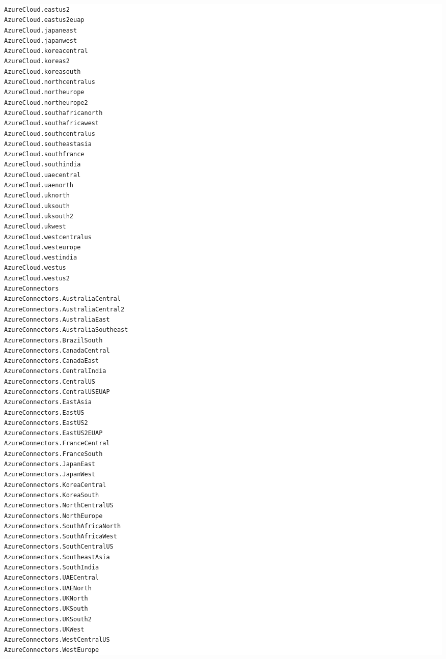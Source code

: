 ```bash
AzureCloud.eastus2
AzureCloud.eastus2euap
AzureCloud.japaneast
AzureCloud.japanwest
AzureCloud.koreacentral
AzureCloud.koreas2
AzureCloud.koreasouth
AzureCloud.northcentralus
AzureCloud.northeurope
AzureCloud.northeurope2
AzureCloud.southafricanorth
AzureCloud.southafricawest
AzureCloud.southcentralus
AzureCloud.southeastasia
AzureCloud.southfrance
AzureCloud.southindia
AzureCloud.uaecentral
AzureCloud.uaenorth
AzureCloud.uknorth
AzureCloud.uksouth
AzureCloud.uksouth2
AzureCloud.ukwest
AzureCloud.westcentralus
AzureCloud.westeurope
AzureCloud.westindia
AzureCloud.westus
AzureCloud.westus2
AzureConnectors
AzureConnectors.AustraliaCentral
AzureConnectors.AustraliaCentral2
AzureConnectors.AustraliaEast
AzureConnectors.AustraliaSoutheast
AzureConnectors.BrazilSouth
AzureConnectors.CanadaCentral
AzureConnectors.CanadaEast
AzureConnectors.CentralIndia
AzureConnectors.CentralUS
AzureConnectors.CentralUSEUAP
AzureConnectors.EastAsia
AzureConnectors.EastUS
AzureConnectors.EastUS2
AzureConnectors.EastUS2EUAP
AzureConnectors.FranceCentral
AzureConnectors.FranceSouth
AzureConnectors.JapanEast
AzureConnectors.JapanWest
AzureConnectors.KoreaCentral
AzureConnectors.KoreaSouth
AzureConnectors.NorthCentralUS
AzureConnectors.NorthEurope
AzureConnectors.SouthAfricaNorth
AzureConnectors.SouthAfricaWest
AzureConnectors.SouthCentralUS
AzureConnectors.SoutheastAsia
AzureConnectors.SouthIndia
AzureConnectors.UAECentral
AzureConnectors.UAENorth
AzureConnectors.UKNorth
AzureConnectors.UKSouth
AzureConnectors.UKSouth2
AzureConnectors.UKWest
AzureConnectors.WestCentralUS
AzureConnectors.WestEurope
```
